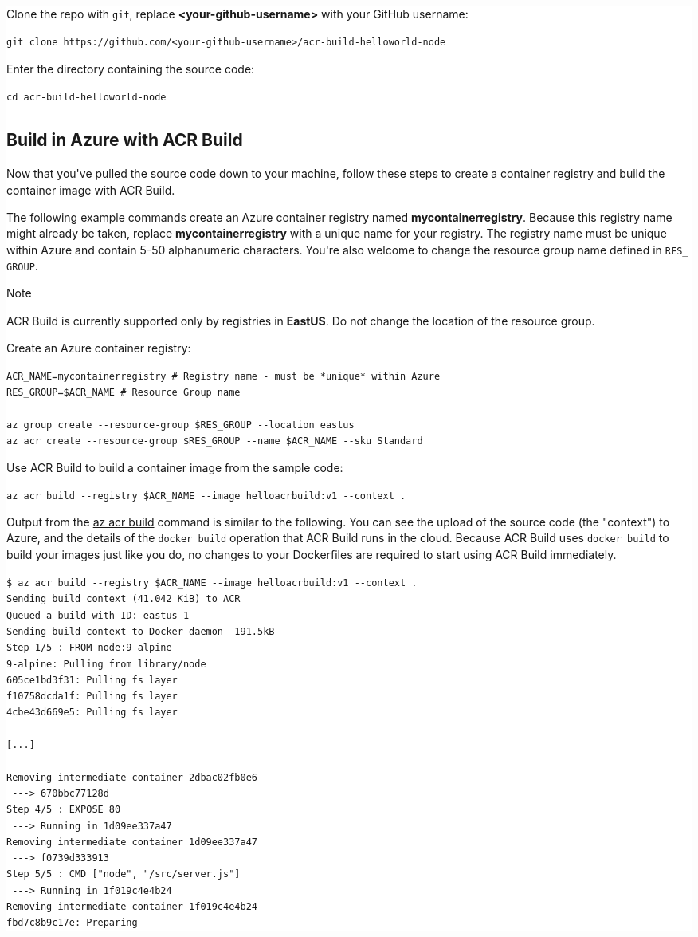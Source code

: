 Clone the repo with `git`, replace **\<your-github-username\>** with your GitHub username:

```azurecli-interactive
git clone https://github.com/<your-github-username>/acr-build-helloworld-node
```

Enter the directory containing the source code:

```azurecli-interactive
cd acr-build-helloworld-node
```

## Build in Azure with ACR Build

Now that you've pulled the source code down to your machine, follow these steps to create a container registry and build the container image with ACR Build.

The following example commands create an Azure container registry named **mycontainerregistry**. Because this registry name might already be taken, replace **mycontainerregistry** with a unique name for your registry. The registry name must be unique within Azure and contain 5-50 alphanumeric characters. You're also welcome to change the resource group name defined in `RES_GROUP`.

> [!NOTE]
> ACR Build is currently supported only by registries in **EastUS**. Do not change the location of the resource group.

Create an Azure container registry:

```azurecli-interactive
ACR_NAME=mycontainerregistry # Registry name - must be *unique* within Azure
RES_GROUP=$ACR_NAME # Resource Group name

az group create --resource-group $RES_GROUP --location eastus
az acr create --resource-group $RES_GROUP --name $ACR_NAME --sku Standard
```

Use ACR Build to build a container image from the sample code:

```azurecli-interactive
az acr build --registry $ACR_NAME --image helloacrbuild:v1 --context .
```

Output from the [az acr build][az-acr-build] command is similar to the following. You can see the upload of the source code (the "context") to Azure, and the details of the `docker build` operation that ACR Build runs in the cloud. Because ACR Build uses `docker build` to build your images just like you do, no changes to your Dockerfiles are required to start using ACR Build immediately.

```console
$ az acr build --registry $ACR_NAME --image helloacrbuild:v1 --context .
Sending build context (41.042 KiB) to ACR
Queued a build with ID: eastus-1
Sending build context to Docker daemon  191.5kB
Step 1/5 : FROM node:9-alpine
9-alpine: Pulling from library/node
605ce1bd3f31: Pulling fs layer
f10758dcda1f: Pulling fs layer
4cbe43d669e5: Pulling fs layer

[...]

Removing intermediate container 2dbac02fb0e6
 ---> 670bbc77128d
Step 4/5 : EXPOSE 80
 ---> Running in 1d09ee337a47
Removing intermediate container 1d09ee337a47
 ---> f0739d333913
Step 5/5 : CMD ["node", "/src/server.js"]
 ---> Running in 1f019c4e4b24
Removing intermediate container 1f019c4e4b24
fbd7c8b9c17e: Preparing
```

[sample-archive]: https://github.com/Azure-Samples/acr-build-helloworld-node/archive/master.zip
[terms-of-use]: https://azure.microsoft.com/support/legal/preview-supplemental-terms/
[azure-cli]: /cli/azure/install-azure-cli
[az-acr-build]: /cli/azure/acr#az-acr-build
[az-ad-sp-create-for-rbac]: /cli/azure/ad/sp#az-ad-sp-create-for-rbac
[az-container-attach]: /cli/azure/container#az-container-attach
[az-container-create]: /cli/azure/container#az-container-create
[az-container-delete]: /cli/azure/container#az-container-delete
[az-keyvault-create]: /cli/azure/keyvault/secret#az-keyvault-create
[az-keyvault-secret-set]: /cli/azure/keyvault/secret#az-keyvault-secret-set
[service-principal-auth]: container-registry-auth-service-principal.md
[quick-build-01-fork]: ./media/container-registry-tutorial-quick-build/quick-build-01-fork.png
[quick-build-02-browser]: ./media/container-registry-tutorial-quick-build/quick-build-02-browser.png